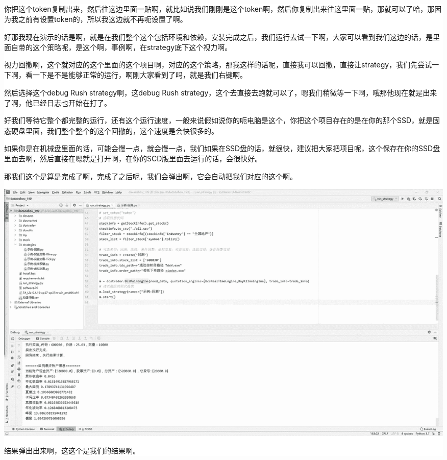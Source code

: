 你把这个token复制出来，然后往这边里面一贴啊，就比如说我们刚刚是这个token啊，然后你复制出来往这里面一贴，那就可以了哈，那因为我之前有设置token的，所以我这边就不再呃设置了啊。

好那我现在演示的话是啊，就是在我们整个这个包括环境和依赖，安装完成之后，我们运行去试一下啊，大家可以看到我们这边的话，是里面自带的这个策略呢，是这个啊，事例啊，在strategy底下这个视力啊。

视力回撤啊，这个就对应的这个里面的这个项目啊，对应的这个策略，那我这样的话呢，直接我可以回撤，直接让strategy，我们先尝试一下啊，看一下是不是能够正常的运行，啊刚大家看到了吗，就是我们右键啊。

然后选择这个debug Rush strategy啊，这debug Rush strategy，这个去直接去跑就可以了，嗯我们稍微等一下啊，哦那他现在就是出来了啊，他已经日志也开始在打了。

好我们等待它整个都完整的运行，还有这个运行速度，一般来说假如说你的呃电脑是这个，你把这个项目存在的是在你的那个SSD，就是固态硬盘里面，我们整个整个的这个回撤的，这个速度是会快很多的。

如果你是在机械盘里面的话，可能会慢一点，就会慢一点，我们如果在SSD盘的话，就很快，建议把大家把项目呢，这个保存在你的SSD盘里面去啊，然后直接在嗯就是打开啊，在你的SCD版里面去运行的话，会很快好。

那我们这个是算是完成了啊，完成了之后呢，我们会弹出啊，它会自动把我们对应的这个啊。

![](img/9661094b90248de03f03338eb329c04f_25.png)

结果弹出出来啊，这这个是我们的结果啊。
